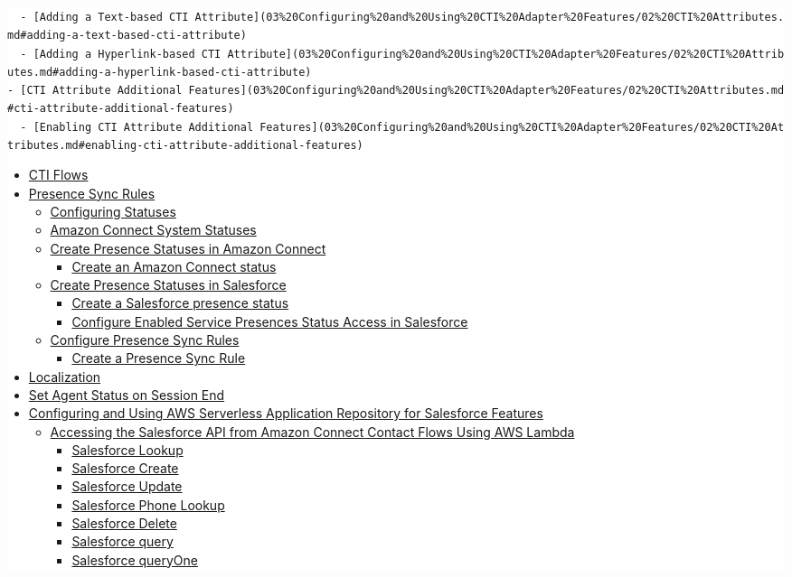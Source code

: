       - [Adding a Text-based CTI Attribute](03%20Configuring%20and%20Using%20CTI%20Adapter%20Features/02%20CTI%20Attributes.md#adding-a-text-based-cti-attribute)
      - [Adding a Hyperlink-based CTI Attribute](03%20Configuring%20and%20Using%20CTI%20Adapter%20Features/02%20CTI%20Attributes.md#adding-a-hyperlink-based-cti-attribute)
    - [CTI Attribute Additional Features](03%20Configuring%20and%20Using%20CTI%20Adapter%20Features/02%20CTI%20Attributes.md#cti-attribute-additional-features)
      - [Enabling CTI Attribute Additional Features](03%20Configuring%20and%20Using%20CTI%20Adapter%20Features/02%20CTI%20Attributes.md#enabling-cti-attribute-additional-features)
  - [CTI Flows](03%20Configuring%20and%20Using%20CTI%20Adapter%20Features/03%20CTI%20Flows.md#cti-flows)
  - [Presence Sync Rules](03%20Configuring%20and%20Using%20CTI%20Adapter%20Features/04%20Presence%20Sync%20Rules.md#presence-sync-rules)
    - [Configuring Statuses](03%20Configuring%20and%20Using%20CTI%20Adapter%20Features/04%20Presence%20Sync%20Rules.md#configuring-statuses)
    - [Amazon Connect System Statuses](03%20Configuring%20and%20Using%20CTI%20Adapter%20Features/04%20Presence%20Sync%20Rules.md#amazon-connect-system-statuses)
    - [Create Presence Statuses in Amazon Connect](03%20Configuring%20and%20Using%20CTI%20Adapter%20Features/04%20Presence%20Sync%20Rules.md#create-presence-statuses-in-amazon-connect)
      - [Create an Amazon Connect status](03%20Configuring%20and%20Using%20CTI%20Adapter%20Features/04%20Presence%20Sync%20Rules.md#create-an-amazon-connect-status)
    - [Create Presence Statuses in Salesforce](03%20Configuring%20and%20Using%20CTI%20Adapter%20Features/04%20Presence%20Sync%20Rules.md#create-presence-statuses-in-salesforce)
      - [Create a Salesforce presence status](03%20Configuring%20and%20Using%20CTI%20Adapter%20Features/04%20Presence%20Sync%20Rules.md#create-a-salesforce-presence-status)
      - [Configure Enabled Service Presences Status Access in Salesforce](03%20Configuring%20and%20Using%20CTI%20Adapter%20Features/04%20Presence%20Sync%20Rules.md#configure-enabled-service-presences-status-access-in-salesforce)
    - [Configure Presence Sync Rules](03%20Configuring%20and%20Using%20CTI%20Adapter%20Features/04%20Presence%20Sync%20Rules.md#configure-presence-sync-rules)
      - [Create a Presence Sync Rule](03%20Configuring%20and%20Using%20CTI%20Adapter%20Features/04%20Presence%20Sync%20Rules.md#create-a-presence-sync-rule)
  - [Localization](03%20Configuring%20and%20Using%20CTI%20Adapter%20Features/05%20Localization.md#localization)
  - [Set Agent Status on Session End](03%20Configuring%20and%20Using%20CTI%20Adapter%20Features/05%20Set%20Agent%20Status%20on%20Session%20End.md#set-agent-status-on-session-end)
- [Configuring and Using AWS Serverless Application Repository for Salesforce Features](04%20Configuring%20and%20Using%20AWS%20Serverless%20Application%20Repository%20for%20Salesforce%20Features/readme.md#configuring-and-using-aws-serverless-application-repository-for-salesforce-features)
  - [Accessing the Salesforce API from Amazon Connect Contact Flows Using AWS Lambda](04%20Configuring%20and%20Using%20AWS%20Serverless%20Application%20Repository%20for%20Salesforce%20Features/01%20Accessing%20the%20Salesforce%20API%20from%20Amazon%20Connect%20Contact%20Flows%20Using%20AWS%20Lambda.md#accessing-the-salesforce-api-from-amazon-connect-contact-flows-using-aws-lambda)
    - [Salesforce Lookup](04%20Configuring%20and%20Using%20AWS%20Serverless%20Application%20Repository%20for%20Salesforce%20Features/01%20Accessing%20the%20Salesforce%20API%20from%20Amazon%20Connect%20Contact%20Flows%20Using%20AWS%20Lambda.md#salesforce-lookup)
    - [Salesforce Create](04%20Configuring%20and%20Using%20AWS%20Serverless%20Application%20Repository%20for%20Salesforce%20Features/01%20Accessing%20the%20Salesforce%20API%20from%20Amazon%20Connect%20Contact%20Flows%20Using%20AWS%20Lambda.md#salesforce-create)
    - [Salesforce Update](04%20Configuring%20and%20Using%20AWS%20Serverless%20Application%20Repository%20for%20Salesforce%20Features/01%20Accessing%20the%20Salesforce%20API%20from%20Amazon%20Connect%20Contact%20Flows%20Using%20AWS%20Lambda.md#salesforce-update)
    - [Salesforce Phone Lookup](04%20Configuring%20and%20Using%20AWS%20Serverless%20Application%20Repository%20for%20Salesforce%20Features/01%20Accessing%20the%20Salesforce%20API%20from%20Amazon%20Connect%20Contact%20Flows%20Using%20AWS%20Lambda.md#salesforce-phone-lookup)
    - [Salesforce Delete](04%20Configuring%20and%20Using%20AWS%20Serverless%20Application%20Repository%20for%20Salesforce%20Features/01%20Accessing%20the%20Salesforce%20API%20from%20Amazon%20Connect%20Contact%20Flows%20Using%20AWS%20Lambda.md#salesforce-delete)
    - [Salesforce query](04%20Configuring%20and%20Using%20AWS%20Serverless%20Application%20Repository%20for%20Salesforce%20Features/01%20Accessing%20the%20Salesforce%20API%20from%20Amazon%20Connect%20Contact%20Flows%20Using%20AWS%20Lambda.md#salesforce-query)
    - [Salesforce queryOne](04%20Configuring%20and%20Using%20AWS%20Serverless%20Application%20Repository%20for%20Salesforce%20Features/01%20Accessing%20the%20Salesforce%20API%20from%20Amazon%20Connect%20Contact%20Flows%20Using%20AWS%20Lambda.md#salesforce-queryone)